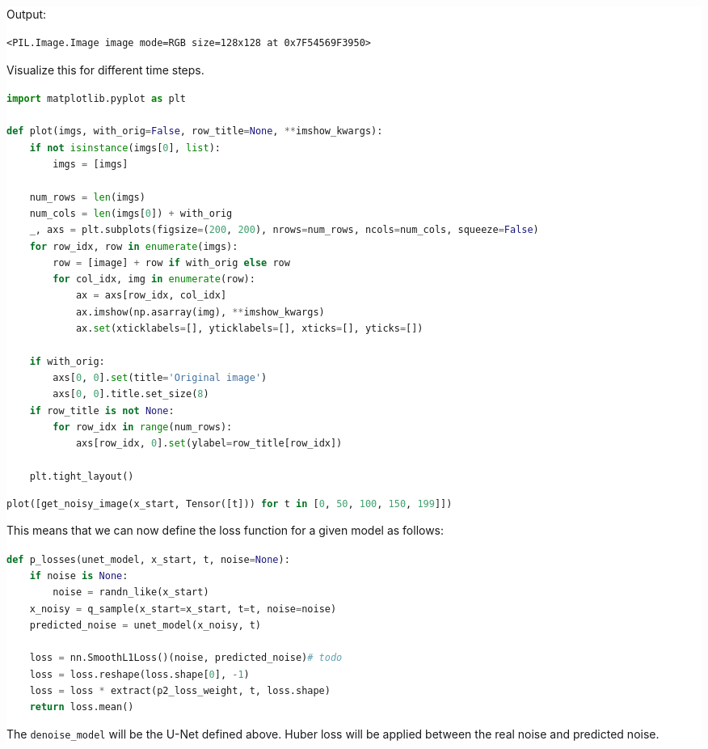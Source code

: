 Output:

```text
<PIL.Image.Image image mode=RGB size=128x128 at 0x7F54569F3950>
```

Visualize this for different time steps.

```python
import matplotlib.pyplot as plt

def plot(imgs, with_orig=False, row_title=None, **imshow_kwargs):
    if not isinstance(imgs[0], list):
        imgs = [imgs]

    num_rows = len(imgs)
    num_cols = len(imgs[0]) + with_orig
    _, axs = plt.subplots(figsize=(200, 200), nrows=num_rows, ncols=num_cols, squeeze=False)
    for row_idx, row in enumerate(imgs):
        row = [image] + row if with_orig else row
        for col_idx, img in enumerate(row):
            ax = axs[row_idx, col_idx]
            ax.imshow(np.asarray(img), **imshow_kwargs)
            ax.set(xticklabels=[], yticklabels=[], xticks=[], yticks=[])

    if with_orig:
        axs[0, 0].set(title='Original image')
        axs[0, 0].title.set_size(8)
    if row_title is not None:
        for row_idx in range(num_rows):
            axs[row_idx, 0].set(ylabel=row_title[row_idx])

    plt.tight_layout()
```

```python
plot([get_noisy_image(x_start, Tensor([t])) for t in [0, 50, 100, 150, 199]])
```

This means that we can now define the loss function for a given model as follows:

```python
def p_losses(unet_model, x_start, t, noise=None):
    if noise is None:
        noise = randn_like(x_start)
    x_noisy = q_sample(x_start=x_start, t=t, noise=noise)
    predicted_noise = unet_model(x_noisy, t)

    loss = nn.SmoothL1Loss()(noise, predicted_noise)# todo
    loss = loss.reshape(loss.shape[0], -1)
    loss = loss * extract(p2_loss_weight, t, loss.shape)
    return loss.mean()
```

The `denoise_model` will be the U-Net defined above. Huber loss will be applied between the real noise and predicted noise.
